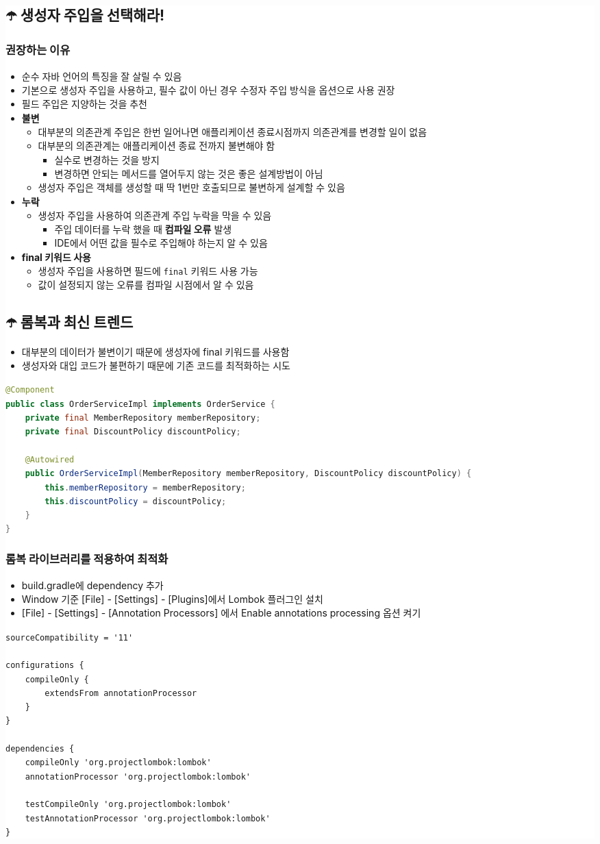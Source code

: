 ## ☂️ 생성자 주입을 선택해라!

### 권장하는 이유

- 순수 자바 언어의 특징을 잘 살릴 수 있음
- 기본으로 생성자 주입을 사용하고, 필수 값이 아닌 경우 수정자 주입 방식을 옵션으로 사용 권장
- 필드 주입은 지양하는 것을 추천
- **불변**
  - 대부분의 의존관계 주입은 한번 일어나면 애플리케이션 종료시점까지 의존관계를 변경할 일이 없음
  - 대부분의 의존관계는 애플리케이션 종료 전까지 불변해야 함
    - 실수로 변경하는 것을 방지
    - 변경하면 안되는 메서드를 열어두지 않는 것은 좋은 설계방법이 아님
  - 생성자 주입은 객체를 생성할 때 딱 1번만 호출되므로 불변하게 설계할 수 있음
- **누락**
  - 생성자 주입을 사용하여 의존관계 주입 누락을 막을 수 있음
    - 주입 데이터를 누락 했을 때 **컴파일 오류** 발생
    - IDE에서 어떤 값을 필수로 주입해야 하는지 알 수 있음
- **final 키워드 사용**
  - 생성자 주입을 사용하면 필드에 `final` 키워드 사용 가능
  - 값이 설정되지 않는 오류를 컴파일 시점에서 알 수 있음

## ☂️ 롬복과 최신 트렌드

- 대부분의 데이터가 불변이기 때문에 생성자에 final 키워드를 사용함
- 생성자와 대입 코드가 불편하기 때문에 기존 코드를 최적화하는 시도

```java
@Component
public class OrderServiceImpl implements OrderService {
	private final MemberRepository memberRepository;
	private final DiscountPolicy discountPolicy;

	@Autowired
	public OrderServiceImpl(MemberRepository memberRepository, DiscountPolicy discountPolicy) {
		this.memberRepository = memberRepository;
		this.discountPolicy = discountPolicy;
	}
}
```

### 롬복 라이브러리를 적용하여 최적화

- build.gradle에 dependency 추가
- Window 기준 [File] - [Settings] - [Plugins]에서 Lombok 플러그인 설치
- [File] - [Settings] - [Annotation Processors] 에서 Enable annotations processing 옵션 켜기

```
sourceCompatibility = '11'

configurations {
	compileOnly {
		extendsFrom annotationProcessor
	}
}

dependencies {
	compileOnly 'org.projectlombok:lombok'
	annotationProcessor 'org.projectlombok:lombok'

	testCompileOnly 'org.projectlombok:lombok'
	testAnnotationProcessor 'org.projectlombok:lombok'
}
```
